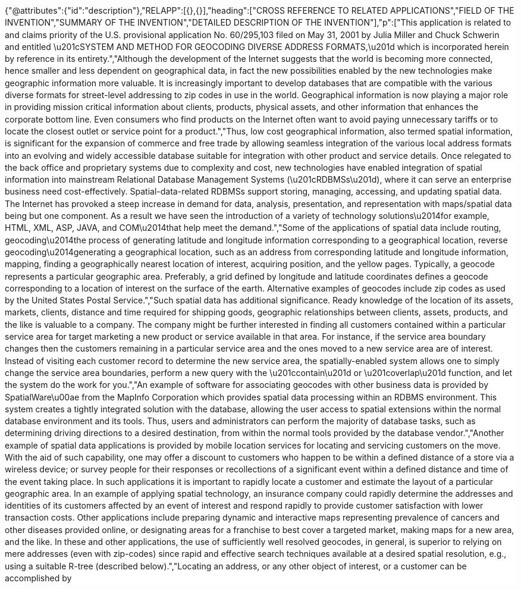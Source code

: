{"@attributes":{"id":"description"},"RELAPP":[{},{}],"heading":["CROSS REFERENCE TO RELATED APPLICATIONS","FIELD OF THE INVENTION","SUMMARY OF THE INVENTION","DETAILED DESCRIPTION OF THE INVENTION"],"p":["This application is related to and claims priority of the U.S. provisional application No. 60\/295,103 filed on May 31, 2001 by Julia Miller and Chuck Schwerin and entitled \u201cSYSTEM AND METHOD FOR GEOCODING DIVERSE ADDRESS FORMATS,\u201d which is incorporated herein by reference in its entirety.","Although the development of the Internet suggests that the world is becoming more connected, hence smaller and less dependent on geographical data, in fact the new possibilities enabled by the new technologies make geographic information more valuable. It is increasingly important to develop databases that are compatible with the various diverse formats for street-level addressing to zip codes in use in the world. Geographical information is now playing a major role in providing mission critical information about clients, products, physical assets, and other information that enhances the corporate bottom line. Even consumers who find products on the Internet often want to avoid paying unnecessary tariffs or to locate the closest outlet or service point for a product.","Thus, low cost geographical information, also termed spatial information, is significant for the expansion of commerce and free trade by allowing seamless integration of the various local address formats into an evolving and widely accessible database suitable for integration with other product and service details. Once relegated to the back office and proprietary systems due to complexity and cost, new technologies have enabled integration of spatial information into mainstream Relational Database Management Systems (\u201cRDBMSs\u201d), where it can serve an enterprise business need cost-effectively. Spatial-data-related RDBMSs support storing, managing, accessing, and updating spatial data. The Internet has provoked a steep increase in demand for data, analysis, presentation, and representation with maps\/spatial data being but one component. As a result we have seen the introduction of a variety of technology solutions\u2014for example, HTML, XML, ASP, JAVA, and COM\u2014that help meet the demand.","Some of the applications of spatial data include routing, geocoding\u2014the process of generating latitude and longitude information corresponding to a geographical location, reverse geocoding\u2014generating a geographical location, such as an address from corresponding latitude and longitude information, mapping, finding a geographically nearest location of interest, acquiring position, and the yellow pages. Typically, a geocode represents a particular geographic area. Preferably, a grid defined by longitude and latitude coordinates defines a geocode corresponding to a location of interest on the surface of the earth. Alternative examples of geocodes include zip codes as used by the United States Postal Service.","Such spatial data has additional significance. Ready knowledge of the location of its assets, markets, clients, distance and time required for shipping goods, geographic relationships between clients, assets, products, and the like is valuable to a company. The company might be further interested in finding all customers contained within a particular service area for target marketing a new product or service available in that area. For instance, if the service area boundary changes then the customers remaining in a particular service area and the ones moved to a new service area are of interest. Instead of visiting each customer record to determine the new service area, the spatially-enabled system allows one to simply change the service area boundaries, perform a new query with the \u201ccontain\u201d or \u201coverlap\u201d function, and let the system do the work for you.","An example of software for associating geocodes with other business data is provided by SpatialWare\u00ae from the MapInfo Corporation which provides spatial data processing within an RDBMS environment. This system creates a tightly integrated solution with the database, allowing the user access to spatial extensions within the normal database environment and its tools. Thus, users and administrators can perform the majority of database tasks, such as determining driving directions to a desired destination, from within the normal tools provided by the database vendor.","Another example of spatial data applications is provided by mobile location services for locating and servicing customers on the move. With the aid of such capability, one may offer a discount to customers who happen to be within a defined distance of a store via a wireless device; or survey people for their responses or recollections of a significant event within a defined distance and time of the event taking place. In such applications it is important to rapidly locate a customer and estimate the layout of a particular geographic area. In an example of applying spatial technology, an insurance company could rapidly determine the addresses and identities of its customers affected by an event of interest and respond rapidly to provide customer satisfaction with lower transaction costs. Other applications include preparing dynamic and interactive maps representing prevalence of cancers and other diseases provided online, or designating areas for a franchise to best cover a targeted market, making maps for a new area, and the like. In these and other applications, the use of sufficiently well resolved geocodes, in general, is superior to relying on mere addresses (even with zip-codes) since rapid and effective search techniques available at a desired spatial resolution, e.g., using a suitable R-tree (described below).","Locating an address, or any other object of interest, or a customer can be accomplished by
